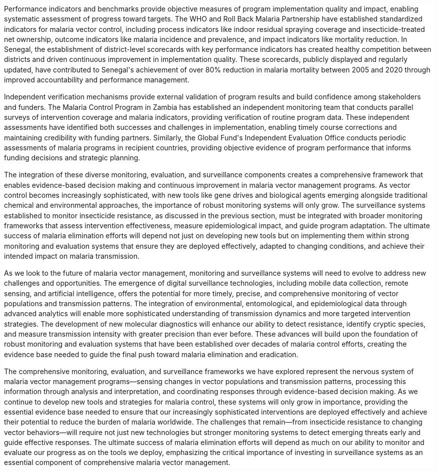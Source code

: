 Performance indicators and benchmarks provide objective measures of program implementation quality and impact, enabling systematic assessment of progress toward targets. The WHO and Roll Back Malaria Partnership have established standardized indicators for malaria vector control, including process indicators like indoor residual spraying coverage and insecticide-treated net ownership, outcome indicators like malaria incidence and prevalence, and impact indicators like mortality reduction. In Senegal, the establishment of district-level scorecards with key performance indicators has created healthy competition between districts and driven continuous improvement in implementation quality. These scorecards, publicly displayed and regularly updated, have contributed to Senegal's achievement of over 80% reduction in malaria mortality between 2005 and 2020 through improved accountability and performance management.

Independent verification mechanisms provide external validation of program results and build confidence among stakeholders and funders. The Malaria Control Program in Zambia has established an independent monitoring team that conducts parallel surveys of intervention coverage and malaria indicators, providing verification of routine program data. These independent assessments have identified both successes and challenges in implementation, enabling timely course corrections and maintaining credibility with funding partners. Similarly, the Global Fund's Independent Evaluation Office conducts periodic assessments of malaria programs in recipient countries, providing objective evidence of program performance that informs funding decisions and strategic planning.

The integration of these diverse monitoring, evaluation, and surveillance components creates a comprehensive framework that enables evidence-based decision making and continuous improvement in malaria vector management programs. As vector control becomes increasingly sophisticated, with new tools like gene drives and biological agents emerging alongside traditional chemical and environmental approaches, the importance of robust monitoring systems will only grow. The surveillance systems established to monitor insecticide resistance, as discussed in the previous section, must be integrated with broader monitoring frameworks that assess intervention effectiveness, measure epidemiological impact, and guide program adaptation. The ultimate success of malaria elimination efforts will depend not just on developing new tools but on implementing them within strong monitoring and evaluation systems that ensure they are deployed effectively, adapted to changing conditions, and achieve their intended impact on malaria transmission.

As we look to the future of malaria vector management, monitoring and surveillance systems will need to evolve to address new challenges and opportunities. The emergence of digital surveillance technologies, including mobile data collection, remote sensing, and artificial intelligence, offers the potential for more timely, precise, and comprehensive monitoring of vector populations and transmission patterns. The integration of environmental, entomological, and epidemiological data through advanced analytics will enable more sophisticated understanding of transmission dynamics and more targeted intervention strategies. The development of new molecular diagnostics will enhance our ability to detect resistance, identify cryptic species, and measure transmission intensity with greater precision than ever before. These advances will build upon the foundation of robust monitoring and evaluation systems that have been established over decades of malaria control efforts, creating the evidence base needed to guide the final push toward malaria elimination and eradication.

The comprehensive monitoring, evaluation, and surveillance frameworks we have explored represent the nervous system of malaria vector management programs—sensing changes in vector populations and transmission patterns, processing this information through analysis and interpretation, and coordinating responses through evidence-based decision making. As we continue to develop new tools and strategies for malaria control, these systems will only grow in importance, providing the essential evidence base needed to ensure that our increasingly sophisticated interventions are deployed effectively and achieve their potential to reduce the burden of malaria worldwide. The challenges that remain—from insecticide resistance to changing vector behaviors—will require not just new technologies but stronger monitoring systems to detect emerging threats early and guide effective responses. The ultimate success of malaria elimination efforts will depend as much on our ability to monitor and evaluate our progress as on the tools we deploy, emphasizing the critical importance of investing in surveillance systems as an essential component of comprehensive malaria vector management.
